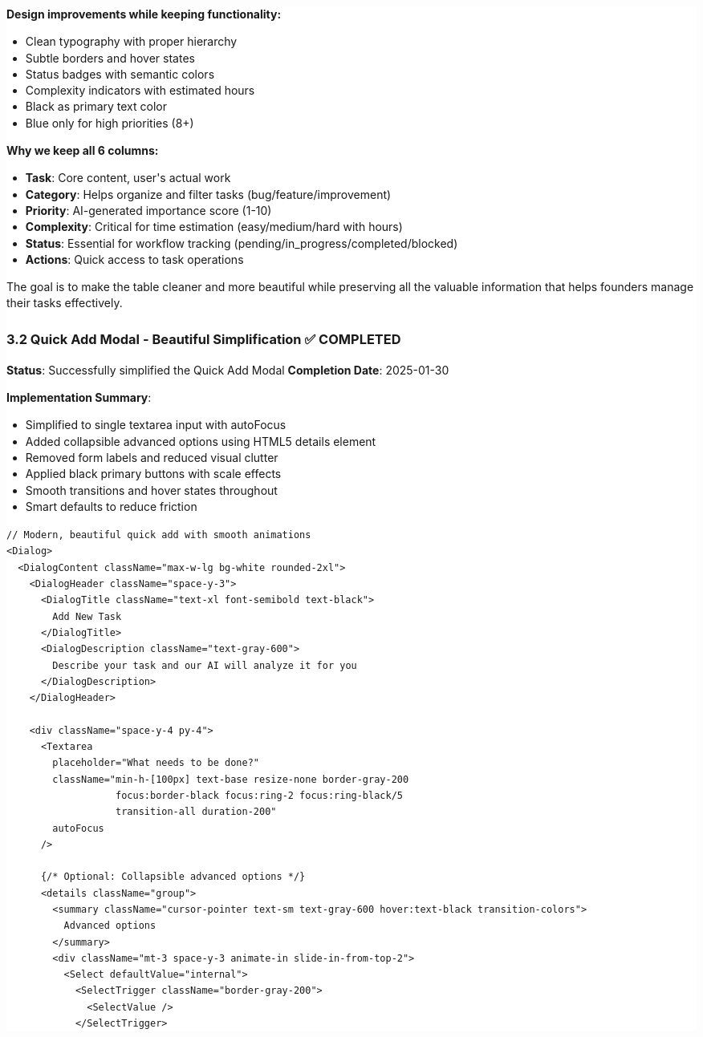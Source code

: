 **Design improvements while keeping functionality:**
- Clean typography with proper hierarchy
- Subtle borders and hover states
- Status badges with semantic colors
- Complexity indicators with estimated hours
- Black as primary text color
- Blue only for high priorities (8+)

**Why we keep all 6 columns:**
- **Task**: Core content, user's actual work
- **Category**: Helps organize and filter tasks (bug/feature/improvement)
- **Priority**: AI-generated importance score (1-10)
- **Complexity**: Critical for time estimation (easy/medium/hard with hours)
- **Status**: Essential for workflow tracking (pending/in_progress/completed/blocked)
- **Actions**: Quick access to task operations

The goal is to make the table cleaner and more beautiful while preserving all the valuable information that helps founders manage their tasks effectively.

### 3.2 Quick Add Modal - Beautiful Simplification ✅ COMPLETED
**Status**: Successfully simplified the Quick Add Modal
**Completion Date**: 2025-01-30

**Implementation Summary**:
- Simplified to single textarea input with autoFocus
- Added collapsible advanced options using HTML5 details element
- Removed form labels and reduced visual clutter
- Applied black primary buttons with scale effects
- Smooth transitions and hover states throughout
- Smart defaults to reduce friction

```tsx
// Modern, beautiful quick add with smooth animations
<Dialog>
  <DialogContent className="max-w-lg bg-white rounded-2xl">
    <DialogHeader className="space-y-3">
      <DialogTitle className="text-xl font-semibold text-black">
        Add New Task
      </DialogTitle>
      <DialogDescription className="text-gray-600">
        Describe your task and our AI will analyze it for you
      </DialogDescription>
    </DialogHeader>
    
    <div className="space-y-4 py-4">
      <Textarea 
        placeholder="What needs to be done?"
        className="min-h-[100px] text-base resize-none border-gray-200 
                   focus:border-black focus:ring-2 focus:ring-black/5
                   transition-all duration-200"
        autoFocus
      />
      
      {/* Optional: Collapsible advanced options */}
      <details className="group">
        <summary className="cursor-pointer text-sm text-gray-600 hover:text-black transition-colors">
          Advanced options
        </summary>
        <div className="mt-3 space-y-3 animate-in slide-in-from-top-2">
          <Select defaultValue="internal">
            <SelectTrigger className="border-gray-200">
              <SelectValue />
            </SelectTrigger>
```